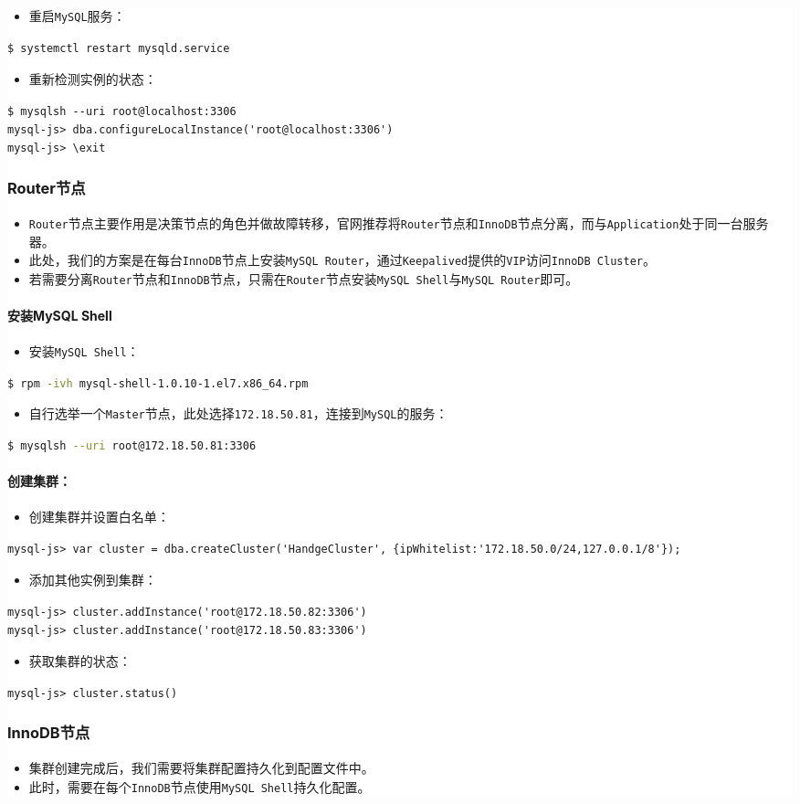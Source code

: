 + 重启`MySQL`服务：

```bash
$ systemctl restart mysqld.service
```

+ 重新检测实例的状态：

```text
$ mysqlsh --uri root@localhost:3306
mysql-js> dba.configureLocalInstance('root@localhost:3306')
mysql-js> \exit
```

### Router节点

+ `Router`节点主要作用是决策节点的角色并做故障转移，官网推荐将`Router`节点和`InnoDB`节点分离，而与`Application`处于同一台服务器。
+ 此处，我们的方案是在每台`InnoDB`节点上安装`MySQL Router`，通过`Keepalived`提供的`VIP`访问`InnoDB Cluster`。
+ 若需要分离`Router`节点和`InnoDB`节点，只需在`Router`节点安装`MySQL Shell`与`MySQL Router`即可。

#### 安装MySQL Shell

+ 安装`MySQL Shell`：

```bash
$ rpm -ivh mysql-shell-1.0.10-1.el7.x86_64.rpm
```

+ 自行选举一个`Master`节点，此处选择`172.18.50.81`，连接到`MySQL`的服务：

```bash
$ mysqlsh --uri root@172.18.50.81:3306
```

#### 创建集群：

+ 创建集群并设置白名单：

```text
mysql-js> var cluster = dba.createCluster('HandgeCluster', {ipWhitelist:'172.18.50.0/24,127.0.0.1/8'});
```

+ 添加其他实例到集群：

```text
mysql-js> cluster.addInstance('root@172.18.50.82:3306')
mysql-js> cluster.addInstance('root@172.18.50.83:3306')
```

+ 获取集群的状态：

```text
mysql-js> cluster.status()
```

### InnoDB节点

+ 集群创建完成后，我们需要将集群配置持久化到配置文件中。
+ 此时，需要在每个`InnoDB`节点使用`MySQL Shell`持久化配置。
